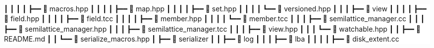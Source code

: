 ┃   ┃   ┃   ┃   ┣━━ 📄 macros.hpp
┃   ┃   ┃   ┃   ┣━━ 📄 map.hpp
┃   ┃   ┃   ┃   ┣━━ 📄 set.hpp
┃   ┃   ┃   ┃   ┗━━ 📄 versioned.hpp
┃   ┃   ┃   ┣━━ 📂 view
┃   ┃   ┃   ┃   ┣━━ 📄 field.hpp
┃   ┃   ┃   ┃   ┣━━ 📄 field.tcc
┃   ┃   ┃   ┃   ┣━━ 📄 member.hpp
┃   ┃   ┃   ┃   ┗━━ 📄 member.tcc
┃   ┃   ┃   ┣━━ 📄 semilattice_manager.cc
┃   ┃   ┃   ┣━━ 📄 semilattice_manager.hpp
┃   ┃   ┃   ┣━━ 📄 semilattice_manager.tcc
┃   ┃   ┃   ┣━━ 📄 view.hpp
┃   ┃   ┃   ┗━━ 📄 watchable.hpp
┃   ┃   ┣━━ 📄 README.md
┃   ┃   ┗━━ 📄 serialize_macros.hpp
┃   ┣━━ 📂 serializer
┃   ┃   ┣━━ 📂 log
┃   ┃   ┃   ┣━━ 📂 lba
┃   ┃   ┃   ┃   ┣━━ 📄 disk_extent.cc
